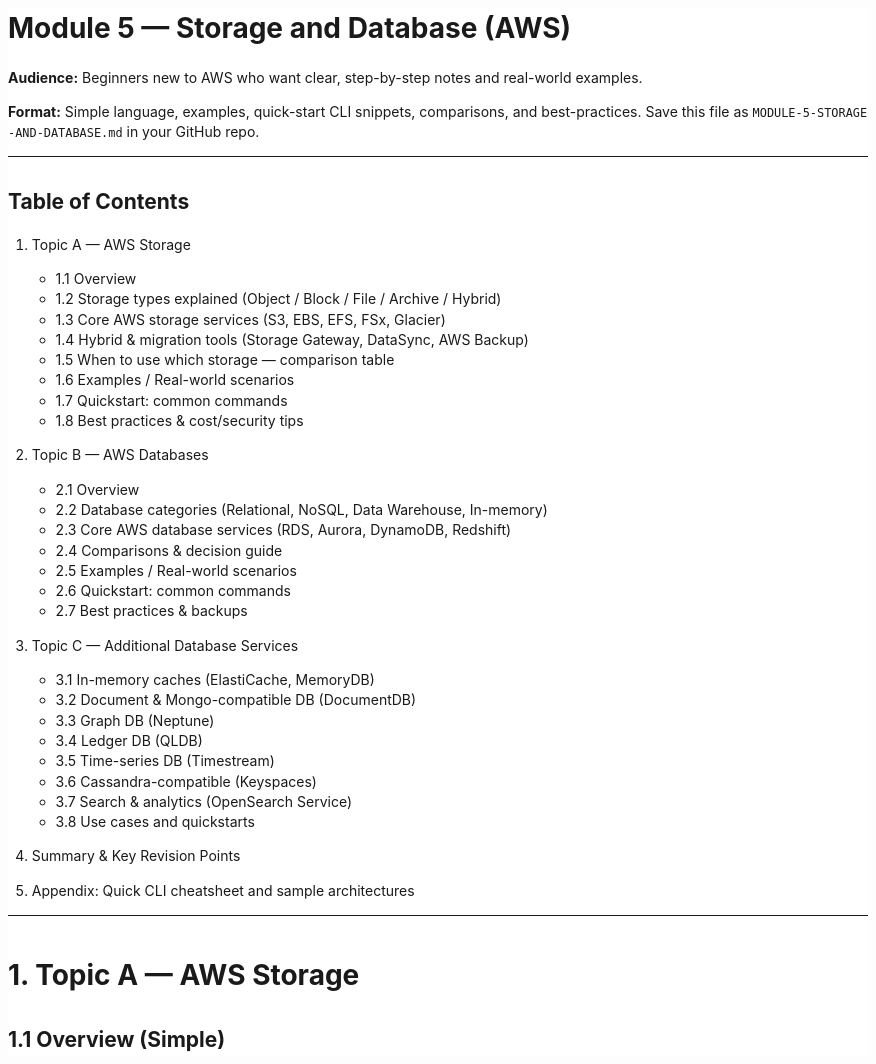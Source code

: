 # Module 5 — Storage and Database (AWS)

**Audience:** Beginners new to AWS who want clear, step-by-step notes and real-world examples.

**Format:** Simple language, examples, quick-start CLI snippets, comparisons, and best-practices. Save this file as `MODULE-5-STORAGE-AND-DATABASE.md` in your GitHub repo.

---

## Table of Contents

1. Topic A — AWS Storage

    * 1.1 Overview
    * 1.2 Storage types explained (Object / Block / File / Archive / Hybrid)
    * 1.3 Core AWS storage services (S3, EBS, EFS, FSx, Glacier)
    * 1.4 Hybrid & migration tools (Storage Gateway, DataSync, AWS Backup)
    * 1.5 When to use which storage — comparison table
    * 1.6 Examples / Real-world scenarios
    * 1.7 Quickstart: common commands
    * 1.8 Best practices & cost/security tips

2. Topic B — AWS Databases

    * 2.1 Overview
    * 2.2 Database categories (Relational, NoSQL, Data Warehouse, In-memory)
    * 2.3 Core AWS database services (RDS, Aurora, DynamoDB, Redshift)
    * 2.4 Comparisons & decision guide
    * 2.5 Examples / Real-world scenarios
    * 2.6 Quickstart: common commands
    * 2.7 Best practices & backups

3. Topic C — Additional Database Services

    * 3.1 In-memory caches (ElastiCache, MemoryDB)
    * 3.2 Document & Mongo-compatible DB (DocumentDB)
    * 3.3 Graph DB (Neptune)
    * 3.4 Ledger DB (QLDB)
    * 3.5 Time-series DB (Timestream)
    * 3.6 Cassandra-compatible (Keyspaces)
    * 3.7 Search & analytics (OpenSearch Service)
    * 3.8 Use cases and quickstarts

4. Summary & Key Revision Points

5. Appendix: Quick CLI cheatsheet and sample architectures

---

# 1. Topic A — AWS Storage

## 1.1 Overview (Simple)
